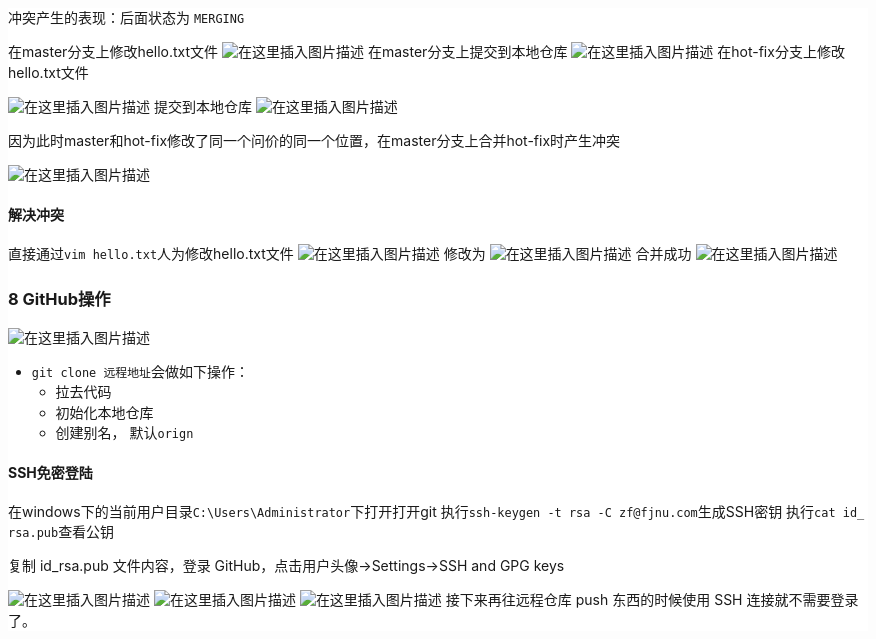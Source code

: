 冲突产生的表现：后面状态为 ```MERGING```

在master分支上修改hello.txt文件
![在这里插入图片描述](https://img-blog.csdnimg.cn/97f5245efa5b4db98d4ebf920e636dee.png?x-oss-process=image/watermark,type_ZHJvaWRzYW5zZmFsbGJhY2s,shadow_50,text_Q1NETiBAcHVtcGtpbjk4NDE=,size_13,color_FFFFFF,t_70,g_se,x_16)
在master分支上提交到本地仓库
![在这里插入图片描述](https://img-blog.csdnimg.cn/78742c2fd0f44929b9f7b64ee211652d.png)
在hot-fix分支上修改hello.txt文件

![在这里插入图片描述](https://img-blog.csdnimg.cn/2b6b164cadf845c4b810fb2daa1a4563.png?x-oss-process=image/watermark,type_ZHJvaWRzYW5zZmFsbGJhY2s,shadow_50,text_Q1NETiBAcHVtcGtpbjk4NDE=,size_14,color_FFFFFF,t_70,g_se,x_16)
提交到本地仓库
![在这里插入图片描述](https://img-blog.csdnimg.cn/733e64ba0e4740b5a4920a23586a8ce9.png)

因为此时master和hot-fix修改了同一个问价的同一个位置，在master分支上合并hot-fix时产生冲突

![在这里插入图片描述](https://img-blog.csdnimg.cn/0d14d362b4104148ba360e570d39c653.png)
#### 解决冲突

直接通过```vim hello.txt```人为修改hello.txt文件
![在这里插入图片描述](https://img-blog.csdnimg.cn/b76c1267083a4b55a074a5e0d9b9e6f4.png?x-oss-process=image/watermark,type_ZHJvaWRzYW5zZmFsbGJhY2s,shadow_50,text_Q1NETiBAcHVtcGtpbjk4NDE=,size_20,color_FFFFFF,t_70,g_se,x_16)
修改为
![在这里插入图片描述](https://img-blog.csdnimg.cn/77989e8b9592417a880ec9e427f75f11.png?x-oss-process=image/watermark,type_ZHJvaWRzYW5zZmFsbGJhY2s,shadow_50,text_Q1NETiBAcHVtcGtpbjk4NDE=,size_15,color_FFFFFF,t_70,g_se,x_16)
合并成功
![在这里插入图片描述](https://img-blog.csdnimg.cn/bccd1b845675434ca1b991e6b918e914.png?x-oss-process=image/watermark,type_ZHJvaWRzYW5zZmFsbGJhY2s,shadow_50,text_Q1NETiBAcHVtcGtpbjk4NDE=,size_20,color_FFFFFF,t_70,g_se,x_16)

### 8 GitHub操作

![在这里插入图片描述](https://img-blog.csdnimg.cn/bfeb6dd0bb6b4afc8b65d60c5a9b9cf9.png?x-oss-process=image/watermark,type_ZHJvaWRzYW5zZmFsbGJhY2s,shadow_50,text_Q1NETiBAcHVtcGtpbjk4NDE=,size_19,color_FFFFFF,t_70,g_se,x_16)

- ```git clone 远程地址```会做如下操作：
	- 拉去代码
	- 初始化本地仓库
	- 创建别名， 默认```orign```

#### SSH免密登陆

在windows下的当前用户目录```C:\Users\Administrator```下打开打开git
执行```ssh-keygen -t rsa -C zf@fjnu.com```生成SSH密钥
执行```cat id_rsa.pub```查看公钥

复制 id_rsa.pub 文件内容，登录 GitHub，点击用户头像→Settings→SSH and GPG keys

![在这里插入图片描述](https://img-blog.csdnimg.cn/94c2dfcbe49a45798f8cabce259f5315.png)
![在这里插入图片描述](https://img-blog.csdnimg.cn/8c0dd6f7f92a43dfa1155819fd3fb992.png?x-oss-process=image/watermark,type_ZHJvaWRzYW5zZmFsbGJhY2s,shadow_50,text_Q1NETiBAcHVtcGtpbjk4NDE=,size_20,color_FFFFFF,t_70,g_se,x_16)
![在这里插入图片描述](https://img-blog.csdnimg.cn/3480b5c19d8d4d41b9d16541fd042de0.png?x-oss-process=image/watermark,type_ZHJvaWRzYW5zZmFsbGJhY2s,shadow_50,text_Q1NETiBAcHVtcGtpbjk4NDE=,size_19,color_FFFFFF,t_70,g_se,x_16)
接下来再往远程仓库 push 东西的时候使用 SSH 连接就不需要登录了。
